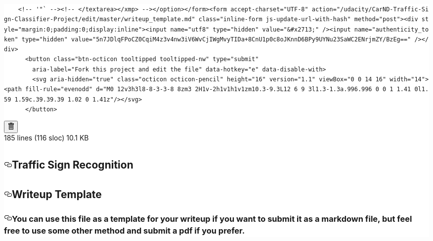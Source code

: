         <!-- '"` --><!-- </textarea></xmp> --></option></form><form accept-charset="UTF-8" action="/udacity/CarND-Traffic-Sign-Classifier-Project/edit/master/writeup_template.md" class="inline-form js-update-url-with-hash" method="post"><div style="margin:0;padding:0;display:inline"><input name="utf8" type="hidden" value="&#x2713;" /><input name="authenticity_token" type="hidden" value="5n7JDlqFPoCZ0CqiM4z3v4nw3iV6WvCjIWgMvyTIDa+8CnU1p0c8oJKnnD6BPy9UYNu23SaWC2ENrjmZY/BzEg==" /></div>
          <button class="btn-octicon tooltipped tooltipped-nw" type="submit"
            aria-label="Fork this project and edit the file" data-hotkey="e" data-disable-with>
            <svg aria-hidden="true" class="octicon octicon-pencil" height="16" version="1.1" viewBox="0 0 14 16" width="14"><path fill-rule="evenodd" d="M0 12v3h3l8-8-3-3-8 8zm3 2H1v-2h1v1h1v1zm10.3-9.3L12 6 9 3l1.3-1.3a.996.996 0 0 1 1.41 0l1.59 1.59c.39.39.39 1.02 0 1.41z"/></svg>
          </button>
</form>        </option></form><form accept-charset="UTF-8" action="/udacity/CarND-Traffic-Sign-Classifier-Project/delete/master/writeup_template.md" class="inline-form" method="post"><div style="margin:0;padding:0;display:inline"><input name="utf8" type="hidden" value="&#x2713;" /><input name="authenticity_token" type="hidden" value="kzGNzQ2PgaSJBS4YAHm2TfdFhPDqtAE81UY5IfrNR5wjVPkDmoksClC6oN2f/qL/RH+NhRTf3F/fcbvCcBsfwA==" /></div>
          <button class="btn-octicon btn-octicon-danger tooltipped tooltipped-nw" type="submit"
            aria-label="Fork this project and delete the file" data-disable-with>
            <svg aria-hidden="true" class="octicon octicon-trashcan" height="16" version="1.1" viewBox="0 0 12 16" width="12"><path fill-rule="evenodd" d="M11 2H9c0-.55-.45-1-1-1H5c-.55 0-1 .45-1 1H2c-.55 0-1 .45-1 1v1c0 .55.45 1 1 1v9c0 .55.45 1 1 1h7c.55 0 1-.45 1-1V5c.55 0 1-.45 1-1V3c0-.55-.45-1-1-1zm-1 12H3V5h1v8h1V5h1v8h1V5h1v8h1V5h1v9zm1-10H2V3h9v1z"/></svg>
          </button>
</form>  </div>

  <div class="file-info">
      185 lines (116 sloc)
      <span class="file-info-divider"></span>
    10.1 KB
  </div>
</div>

  
  <div id="readme" class="readme blob instapaper_body">
    <article class="markdown-body entry-content" itemprop="text"><h1><a id="user-content-traffic-sign-recognition" class="anchor" href="#traffic-sign-recognition" aria-hidden="true"><svg aria-hidden="true" class="octicon octicon-link" height="16" version="1.1" viewBox="0 0 16 16" width="16"><path fill-rule="evenodd" d="M4 9h1v1H4c-1.5 0-3-1.69-3-3.5S2.55 3 4 3h4c1.45 0 3 1.69 3 3.5 0 1.41-.91 2.72-2 3.25V8.59c.58-.45 1-1.27 1-2.09C10 5.22 8.98 4 8 4H4c-.98 0-2 1.22-2 2.5S3 9 4 9zm9-3h-1v1h1c1 0 2 1.22 2 2.5S13.98 12 13 12H9c-.98 0-2-1.22-2-2.5 0-.83.42-1.64 1-2.09V6.25c-1.09.53-2 1.84-2 3.25C6 11.31 7.55 13 9 13h4c1.45 0 3-1.69 3-3.5S14.5 6 13 6z"></path></svg></a><strong>Traffic Sign Recognition</strong></h1>

<h2><a id="user-content-writeup-template" class="anchor" href="#writeup-template" aria-hidden="true"><svg aria-hidden="true" class="octicon octicon-link" height="16" version="1.1" viewBox="0 0 16 16" width="16"><path fill-rule="evenodd" d="M4 9h1v1H4c-1.5 0-3-1.69-3-3.5S2.55 3 4 3h4c1.45 0 3 1.69 3 3.5 0 1.41-.91 2.72-2 3.25V8.59c.58-.45 1-1.27 1-2.09C10 5.22 8.98 4 8 4H4c-.98 0-2 1.22-2 2.5S3 9 4 9zm9-3h-1v1h1c1 0 2 1.22 2 2.5S13.98 12 13 12H9c-.98 0-2-1.22-2-2.5 0-.83.42-1.64 1-2.09V6.25c-1.09.53-2 1.84-2 3.25C6 11.31 7.55 13 9 13h4c1.45 0 3-1.69 3-3.5S14.5 6 13 6z"></path></svg></a>Writeup Template</h2>

<h3><a id="user-content-you-can-use-this-file-as-a-template-for-your-writeup-if-you-want-to-submit-it-as-a-markdown-file-but-feel-free-to-use-some-other-method-and-submit-a-pdf-if-you-prefer" class="anchor" href="#you-can-use-this-file-as-a-template-for-your-writeup-if-you-want-to-submit-it-as-a-markdown-file-but-feel-free-to-use-some-other-method-and-submit-a-pdf-if-you-prefer" aria-hidden="true"><svg aria-hidden="true" class="octicon octicon-link" height="16" version="1.1" viewBox="0 0 16 16" width="16"><path fill-rule="evenodd" d="M4 9h1v1H4c-1.5 0-3-1.69-3-3.5S2.55 3 4 3h4c1.45 0 3 1.69 3 3.5 0 1.41-.91 2.72-2 3.25V8.59c.58-.45 1-1.27 1-2.09C10 5.22 8.98 4 8 4H4c-.98 0-2 1.22-2 2.5S3 9 4 9zm9-3h-1v1h1c1 0 2 1.22 2 2.5S13.98 12 13 12H9c-.98 0-2-1.22-2-2.5 0-.83.42-1.64 1-2.09V6.25c-1.09.53-2 1.84-2 3.25C6 11.31 7.55 13 9 13h4c1.45 0 3-1.69 3-3.5S14.5 6 13 6z"></path></svg></a>You can use this file as a template for your writeup if you want to submit it as a markdown file, but feel free to use some other method and submit a pdf if you prefer.</h3>
